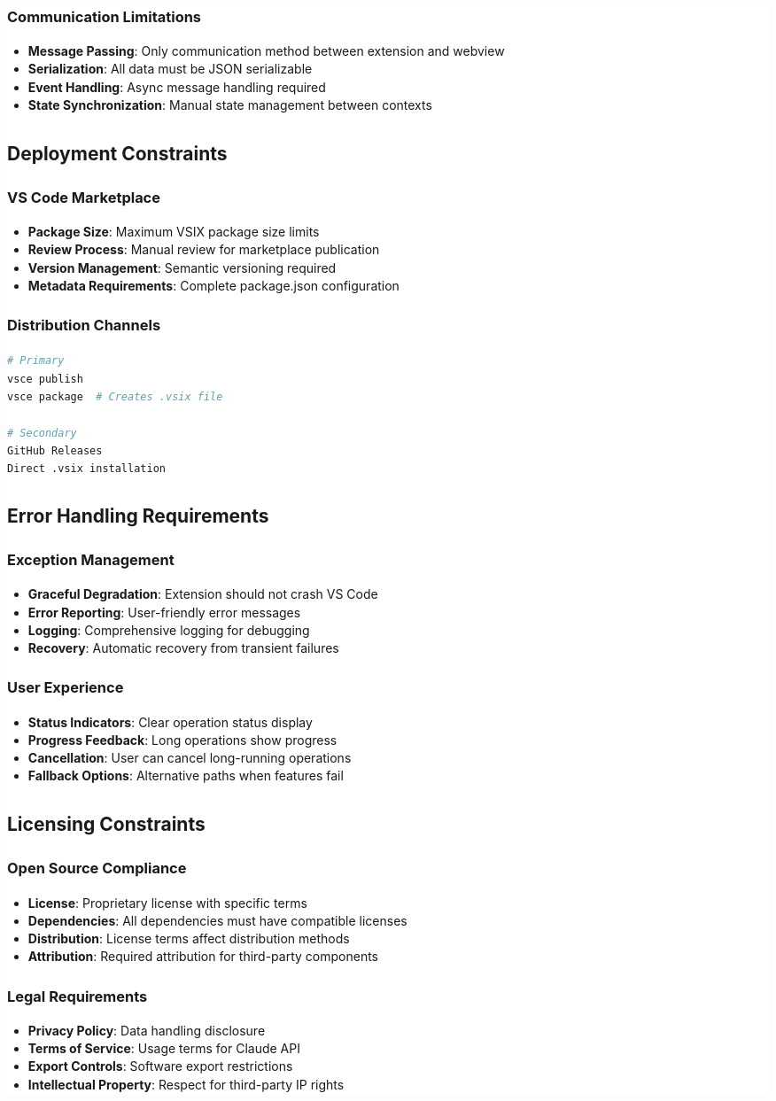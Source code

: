 ### Communication Limitations
- **Message Passing**: Only communication method between extension and webview
- **Serialization**: All data must be JSON serializable
- **Event Handling**: Async message handling required
- **State Synchronization**: Manual state management between contexts

## Deployment Constraints

### VS Code Marketplace
- **Package Size**: Maximum VSIX package size limits
- **Review Process**: Manual review for marketplace publication
- **Version Management**: Semantic versioning required
- **Metadata Requirements**: Complete package.json configuration

### Distribution Channels
```bash
# Primary
vsce publish
vsce package  # Creates .vsix file

# Secondary
GitHub Releases
Direct .vsix installation
```

## Error Handling Requirements

### Exception Management
- **Graceful Degradation**: Extension should not crash VS Code
- **Error Reporting**: User-friendly error messages
- **Logging**: Comprehensive logging for debugging
- **Recovery**: Automatic recovery from transient failures

### User Experience
- **Status Indicators**: Clear operation status display
- **Progress Feedback**: Long operations show progress
- **Cancellation**: User can cancel long-running operations
- **Fallback Options**: Alternative paths when features fail

## Licensing Constraints

### Open Source Compliance
- **License**: Proprietary license with specific terms
- **Dependencies**: All dependencies must have compatible licenses
- **Distribution**: License terms affect distribution methods
- **Attribution**: Required attribution for third-party components

### Legal Requirements
- **Privacy Policy**: Data handling disclosure
- **Terms of Service**: Usage terms for Claude API
- **Export Controls**: Software export restrictions
- **Intellectual Property**: Respect for third-party IP rights
